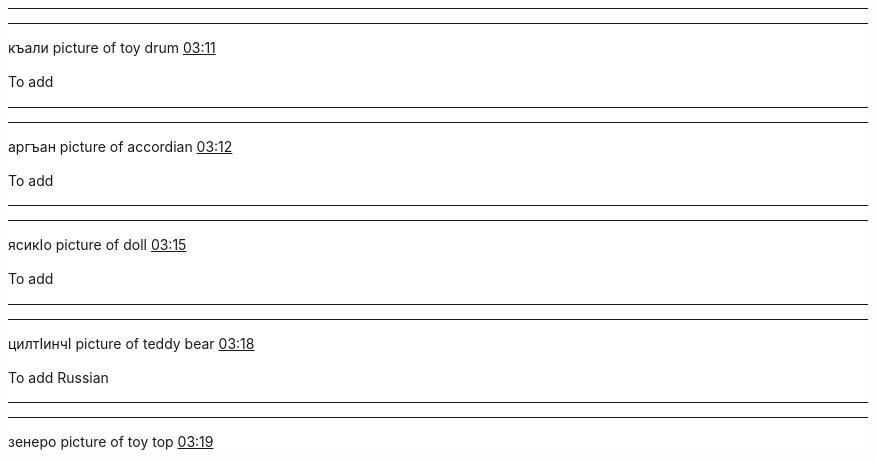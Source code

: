 <hr/><hr/>

<p lang="av">
къали
<span class="translation-note" lang="en">picture of toy drum</span>
<a href="#" onclick="document.getElementById('avar_video').currentTime = 191;">03:11</a>
</p>

<p lang="en">
To add
</p>

<hr/><hr/>

<p lang="av">
аргъан
<span class="translation-note" lang="en">picture of accordian</span>
<a href="#" onclick="document.getElementById('avar_video').currentTime = 192;">03:12</a>
</p>

<p lang="en">
To add
</p>

<hr/><hr/>

<p lang="av">
ясикӀо
<span class="translation-note" lang="en">picture of doll</span>
<a href="#" onclick="document.getElementById('avar_video').currentTime = 195;">03:15</a>
</p>

<p lang="en">
To add
</p>

<hr/><hr/>

<p lang="av">
цилтӀинчӀ
<span lang="ru">picture of teddy bear</span>
<a href="#" onclick="document.getElementById('avar_video').currentTime = 198;">03:18</a>
</p>

<p lang="en">
To add
<span class="ru-trans">Russian</span>
</p>

<hr/><hr/>

<p lang="av">
зенеро
<span lang="ru">picture of toy top</span>
<a href="#" onclick="document.getElementById('avar_video').currentTime = 199;">03:19</a>
</p>
